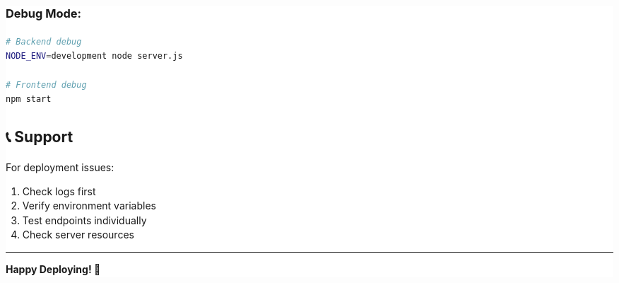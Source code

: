 ### Debug Mode:
```bash
# Backend debug
NODE_ENV=development node server.js

# Frontend debug
npm start
```

## 📞 Support

For deployment issues:
1. Check logs first
2. Verify environment variables
3. Test endpoints individually
4. Check server resources

---

**Happy Deploying! 🎉**
